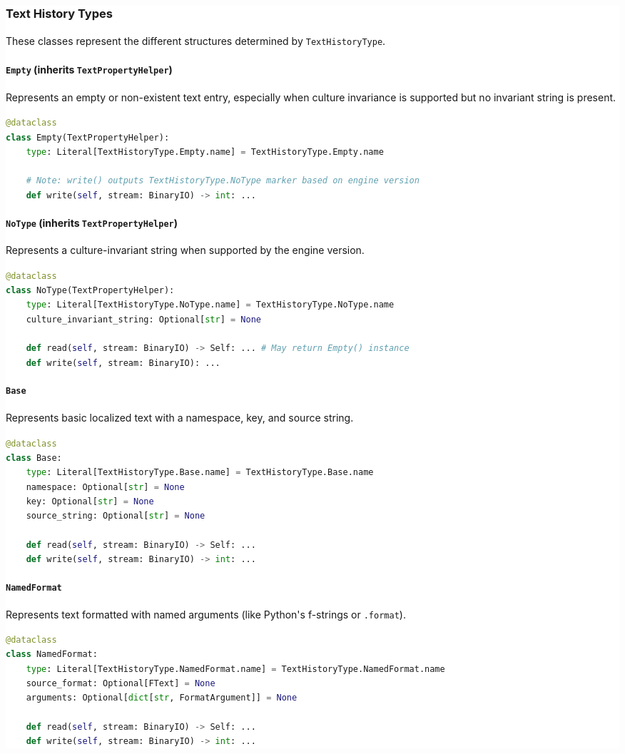 ### Text History Types
These classes represent the different structures determined by `TextHistoryType`.

#### `Empty` (inherits `TextPropertyHelper`)
Represents an empty or non-existent text entry, especially when culture invariance is supported but no invariant string is present.

```python
@dataclass
class Empty(TextPropertyHelper):
    type: Literal[TextHistoryType.Empty.name] = TextHistoryType.Empty.name

    # Note: write() outputs TextHistoryType.NoType marker based on engine version
    def write(self, stream: BinaryIO) -> int: ...
```

#### `NoType` (inherits `TextPropertyHelper`)
Represents a culture-invariant string when supported by the engine version.

```python
@dataclass
class NoType(TextPropertyHelper):
    type: Literal[TextHistoryType.NoType.name] = TextHistoryType.NoType.name
    culture_invariant_string: Optional[str] = None

    def read(self, stream: BinaryIO) -> Self: ... # May return Empty() instance
    def write(self, stream: BinaryIO): ...
```

#### `Base`
Represents basic localized text with a namespace, key, and source string.

```python
@dataclass
class Base:
    type: Literal[TextHistoryType.Base.name] = TextHistoryType.Base.name
    namespace: Optional[str] = None
    key: Optional[str] = None
    source_string: Optional[str] = None

    def read(self, stream: BinaryIO) -> Self: ...
    def write(self, stream: BinaryIO) -> int: ...
```

#### `NamedFormat`
Represents text formatted with named arguments (like Python's f-strings or `.format`).

```python
@dataclass
class NamedFormat:
    type: Literal[TextHistoryType.NamedFormat.name] = TextHistoryType.NamedFormat.name
    source_format: Optional[FText] = None
    arguments: Optional[dict[str, FormatArgument]] = None

    def read(self, stream: BinaryIO) -> Self: ...
    def write(self, stream: BinaryIO) -> int: ...
```
